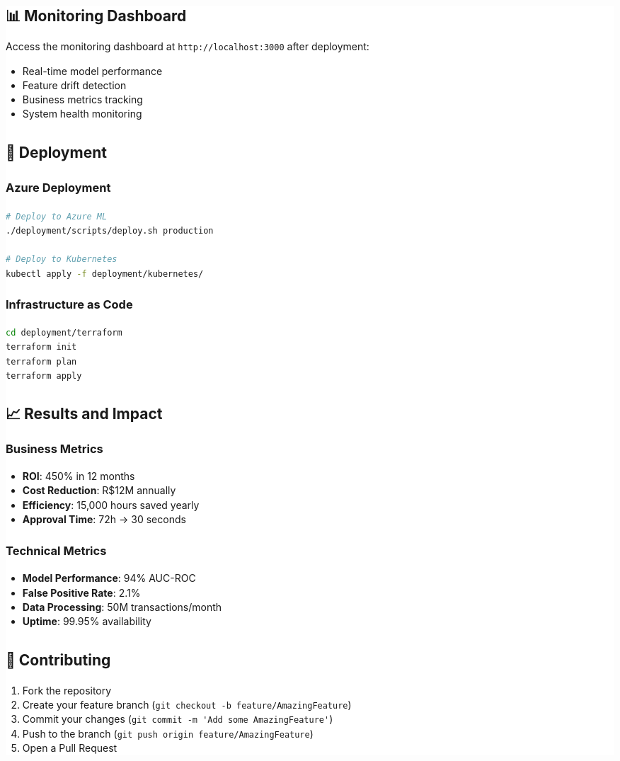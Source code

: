 ## 📊 Monitoring Dashboard

Access the monitoring dashboard at `http://localhost:3000` after deployment:

- Real-time model performance
- Feature drift detection
- Business metrics tracking
- System health monitoring

## 🚀 Deployment

### Azure Deployment
```bash
# Deploy to Azure ML
./deployment/scripts/deploy.sh production

# Deploy to Kubernetes
kubectl apply -f deployment/kubernetes/
```

### Infrastructure as Code
```bash
cd deployment/terraform
terraform init
terraform plan
terraform apply
```

## 📈 Results and Impact

### Business Metrics
- **ROI**: 450% in 12 months
- **Cost Reduction**: R$12M annually
- **Efficiency**: 15,000 hours saved yearly
- **Approval Time**: 72h → 30 seconds

### Technical Metrics
- **Model Performance**: 94% AUC-ROC
- **False Positive Rate**: 2.1%
- **Data Processing**: 50M transactions/month
- **Uptime**: 99.95% availability

## 🤝 Contributing

1. Fork the repository
2. Create your feature branch (`git checkout -b feature/AmazingFeature`)
3. Commit your changes (`git commit -m 'Add some AmazingFeature'`)
4. Push to the branch (`git push origin feature/AmazingFeature`)
5. Open a Pull Request
